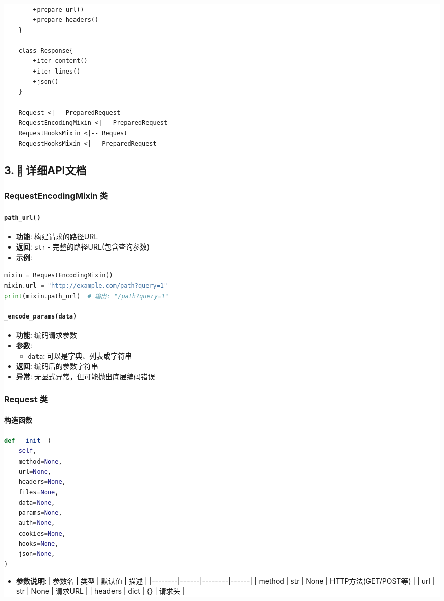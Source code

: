 ```mermaid
        +prepare_url()
        +prepare_headers()
    }
    
    class Response{
        +iter_content()
        +iter_lines()
        +json()
    }
    
    Request <|-- PreparedRequest
    RequestEncodingMixin <|-- PreparedRequest
    RequestHooksMixin <|-- Request
    RequestHooksMixin <|-- PreparedRequest
```

## 3. 🔧 详细API文档

### RequestEncodingMixin 类

#### `path_url()`
- **功能**: 构建请求的路径URL
- **返回**: `str` - 完整的路径URL(包含查询参数)
- **示例**:
```python
mixin = RequestEncodingMixin()
mixin.url = "http://example.com/path?query=1"
print(mixin.path_url)  # 输出: "/path?query=1"
```

#### `_encode_params(data)`
- **功能**: 编码请求参数
- **参数**:
  - `data`: 可以是字典、列表或字符串
- **返回**: 编码后的参数字符串
- **异常**: 无显式异常，但可能抛出底层编码错误

### Request 类

#### 构造函数
```python
def __init__(
    self,
    method=None,
    url=None,
    headers=None,
    files=None,
    data=None,
    params=None,
    auth=None,
    cookies=None,
    hooks=None,
    json=None,
)
```
- **参数说明**:
  | 参数名 | 类型 | 默认值 | 描述 |
  |--------|------|--------|------|
  | method | str | None | HTTP方法(GET/POST等) |
  | url | str | None | 请求URL |
  | headers | dict | {} | 请求头 |
